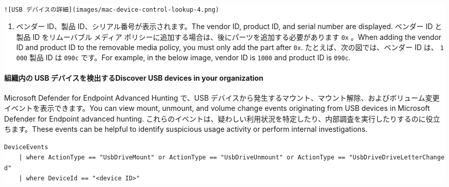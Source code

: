     ![USB デバイスの詳細](images/mac-device-control-lookup-4.png)

1. <span data-ttu-id="10a56-291">ベンダー ID、製品 ID、シリアル番号が表示されます。</span><span class="sxs-lookup"><span data-stu-id="10a56-291">The vendor ID, product ID, and serial number are displayed.</span></span> <span data-ttu-id="10a56-292">ベンダー ID と製品 ID をリムーバブル メディア ポリシーに追加する場合は、後にパーツを追加する必要があります `0x` 。</span><span class="sxs-lookup"><span data-stu-id="10a56-292">When adding the vendor ID and product ID to the removable media policy, you must only add the part after `0x`.</span></span> <span data-ttu-id="10a56-293">たとえば、次の図では、ベンダー ID は、 `1000` 製品 ID は `090c` です。</span><span class="sxs-lookup"><span data-stu-id="10a56-293">For example, in the below image, vendor ID is `1000` and product ID is `090c`.</span></span>

#### <a name="discover-usb-devices-in-your-organization"></a><span data-ttu-id="10a56-294">組織内の USB デバイスを検出する</span><span class="sxs-lookup"><span data-stu-id="10a56-294">Discover USB devices in your organization</span></span>

<span data-ttu-id="10a56-295">Microsoft Defender for Endpoint Advanced Hunting で、USB デバイスから発生するマウント、マウント解除、およびボリューム変更イベントを表示できます。</span><span class="sxs-lookup"><span data-stu-id="10a56-295">You can view mount, unmount, and volume change events originating from USB devices in Microsoft Defender for Endpoint advanced hunting.</span></span> <span data-ttu-id="10a56-296">これらのイベントは、疑わしい利用状況を特定したり、内部調査を実行したりするのに役立ちます。</span><span class="sxs-lookup"><span data-stu-id="10a56-296">These events can be helpful to identify suspicious usage activity or perform internal investigations.</span></span>

```
DeviceEvents 
    | where ActionType == "UsbDriveMount" or ActionType == "UsbDriveUnmount" or ActionType == "UsbDriveDriveLetterChanged"
    | where DeviceId == "<device ID>"
```
